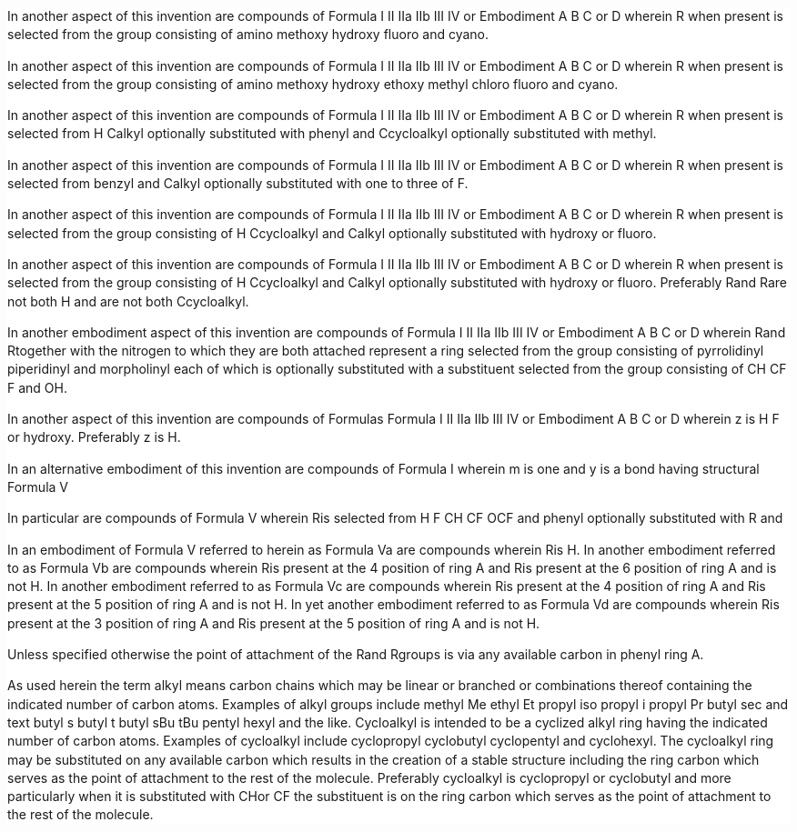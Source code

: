 In another aspect of this invention are compounds of Formula I II IIa IIb III IV or Embodiment A B C or D wherein R when present is selected from the group consisting of amino methoxy hydroxy fluoro and cyano.

In another aspect of this invention are compounds of Formula I II IIa IIb III IV or Embodiment A B C or D wherein R when present is selected from the group consisting of amino methoxy hydroxy ethoxy methyl chloro fluoro and cyano.

In another aspect of this invention are compounds of Formula I II IIa IIb III IV or Embodiment A B C or D wherein R when present is selected from H Calkyl optionally substituted with phenyl and Ccycloalkyl optionally substituted with methyl.

In another aspect of this invention are compounds of Formula I II IIa IIb III IV or Embodiment A B C or D wherein R when present is selected from benzyl and Calkyl optionally substituted with one to three of F.

In another aspect of this invention are compounds of Formula I II IIa IIb III IV or Embodiment A B C or D wherein R when present is selected from the group consisting of H Ccycloalkyl and Calkyl optionally substituted with hydroxy or fluoro.

In another aspect of this invention are compounds of Formula I II IIa IIb III IV or Embodiment A B C or D wherein R when present is selected from the group consisting of H Ccycloalkyl and Calkyl optionally substituted with hydroxy or fluoro. Preferably Rand Rare not both H and are not both Ccycloalkyl.

In another embodiment aspect of this invention are compounds of Formula I II IIa IIb III IV or Embodiment A B C or D wherein Rand Rtogether with the nitrogen to which they are both attached represent a ring selected from the group consisting of pyrrolidinyl piperidinyl and morpholinyl each of which is optionally substituted with a substituent selected from the group consisting of CH CF F and OH.

In another aspect of this invention are compounds of Formulas Formula I II IIa IIb III IV or Embodiment A B C or D wherein z is H F or hydroxy. Preferably z is H.

In an alternative embodiment of this invention are compounds of Formula I wherein m is one and y is a bond having structural Formula V 

In particular are compounds of Formula V wherein Ris selected from H F CH CF OCF and phenyl optionally substituted with R and

In an embodiment of Formula V referred to herein as Formula Va are compounds wherein Ris H. In another embodiment referred to as Formula Vb are compounds wherein Ris present at the 4 position of ring A and Ris present at the 6 position of ring A and is not H. In another embodiment referred to as Formula Vc are compounds wherein Ris present at the 4 position of ring A and Ris present at the 5 position of ring A and is not H. In yet another embodiment referred to as Formula Vd are compounds wherein Ris present at the 3 position of ring A and Ris present at the 5 position of ring A and is not H.

Unless specified otherwise the point of attachment of the Rand Rgroups is via any available carbon in phenyl ring A. 

As used herein the term alkyl means carbon chains which may be linear or branched or combinations thereof containing the indicated number of carbon atoms. Examples of alkyl groups include methyl Me ethyl Et propyl iso propyl i propyl Pr butyl sec and text butyl s butyl t butyl sBu tBu pentyl hexyl and the like. Cycloalkyl is intended to be a cyclized alkyl ring having the indicated number of carbon atoms. Examples of cycloalkyl include cyclopropyl cyclobutyl cyclopentyl and cyclohexyl. The cycloalkyl ring may be substituted on any available carbon which results in the creation of a stable structure including the ring carbon which serves as the point of attachment to the rest of the molecule. Preferably cycloalkyl is cyclopropyl or cyclobutyl and more particularly when it is substituted with CHor CF the substituent is on the ring carbon which serves as the point of attachment to the rest of the molecule.

